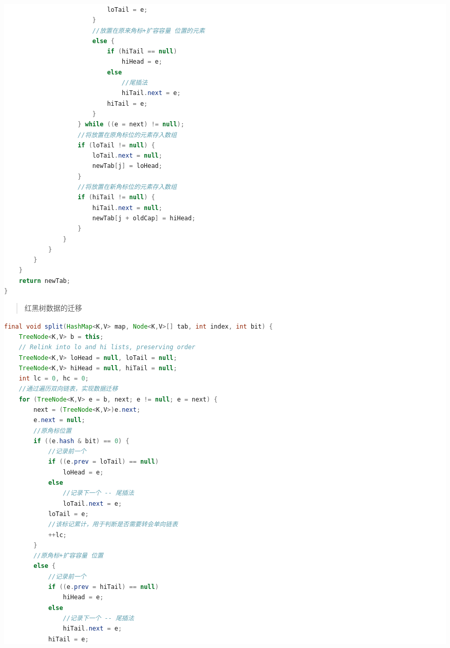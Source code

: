 ```java
                            loTail = e;
                        }
                        //放置在原来角标+扩容容量 位置的元素
                        else {
                            if (hiTail == null)
                                hiHead = e;
                            else
                                //尾插法
                                hiTail.next = e;
                            hiTail = e;
                        }
                    } while ((e = next) != null);
                    //将放置在原角标位的元素存入数组
                    if (loTail != null) {
                        loTail.next = null;
                        newTab[j] = loHead;
                    }
                    //将放置在新角标位的元素存入数组
                    if (hiTail != null) {
                        hiTail.next = null;
                        newTab[j + oldCap] = hiHead;
                    }
                }
            }
        }
    }
    return newTab;
}
```

> 红黑树数据的迁移

```java
final void split(HashMap<K,V> map, Node<K,V>[] tab, int index, int bit) {
    TreeNode<K,V> b = this;
    // Relink into lo and hi lists, preserving order
    TreeNode<K,V> loHead = null, loTail = null;
    TreeNode<K,V> hiHead = null, hiTail = null;
    int lc = 0, hc = 0;
    //通过遍历双向链表，实现数据迁移
    for (TreeNode<K,V> e = b, next; e != null; e = next) {
        next = (TreeNode<K,V>)e.next;
        e.next = null;
        //原角标位置
        if ((e.hash & bit) == 0) {
            //记录前一个
            if ((e.prev = loTail) == null)
                loHead = e;
            else
                //记录下一个 -- 尾插法
                loTail.next = e;
            loTail = e;
            //该标记累计，用于判断是否需要转会单向链表
            ++lc;
        }
        //原角标+扩容容量 位置
        else {
            //记录前一个
            if ((e.prev = hiTail) == null)
                hiHead = e;
            else
                //记录下一个 -- 尾插法
                hiTail.next = e;
            hiTail = e;
```